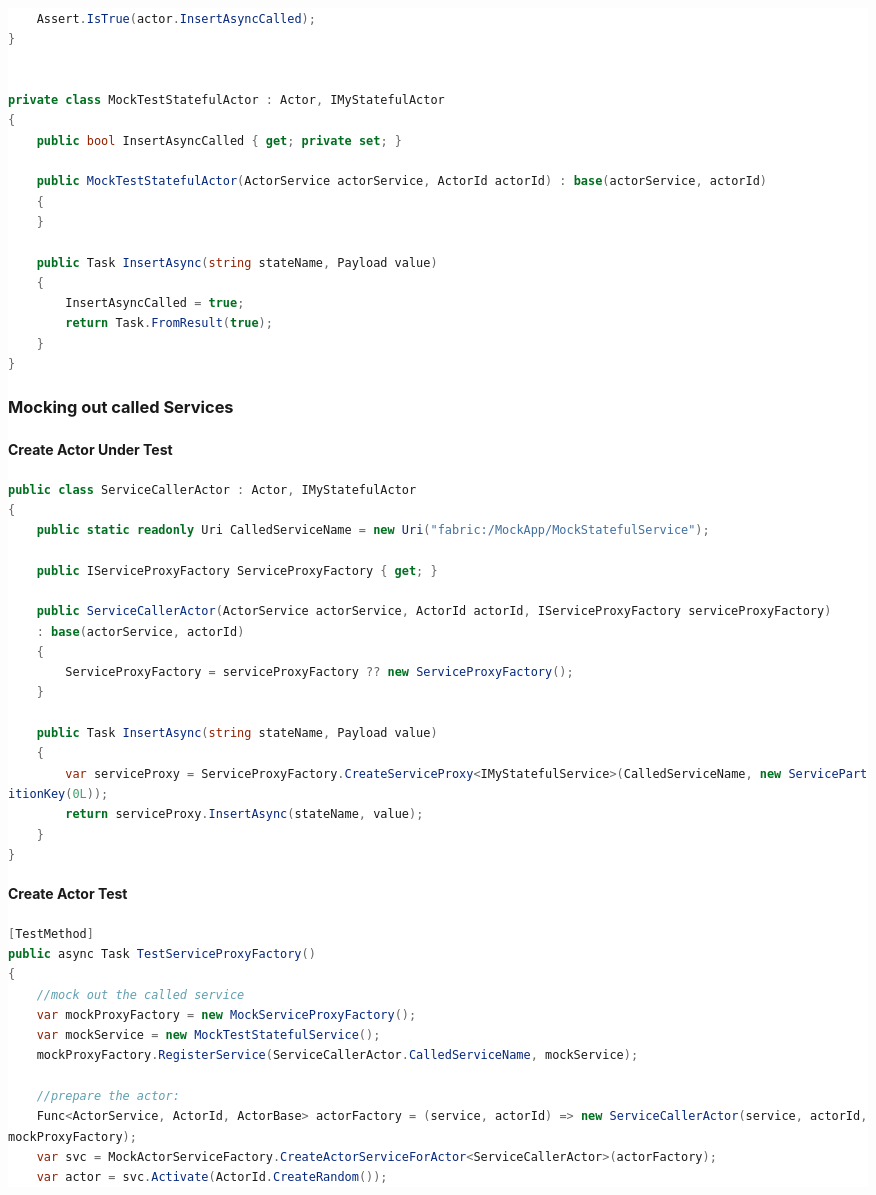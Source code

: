``` csharp
    Assert.IsTrue(actor.InsertAsyncCalled);
}


private class MockTestStatefulActor : Actor, IMyStatefulActor
{
    public bool InsertAsyncCalled { get; private set; }

    public MockTestStatefulActor(ActorService actorService, ActorId actorId) : base(actorService, actorId)
    {
    }

    public Task InsertAsync(string stateName, Payload value)
    {
        InsertAsyncCalled = true;
        return Task.FromResult(true);
    }
}
```

### Mocking out called Services

#### Create Actor Under Test

``` csharp
public class ServiceCallerActor : Actor, IMyStatefulActor
{
    public static readonly Uri CalledServiceName = new Uri("fabric:/MockApp/MockStatefulService");

    public IServiceProxyFactory ServiceProxyFactory { get; }

    public ServiceCallerActor(ActorService actorService, ActorId actorId, IServiceProxyFactory serviceProxyFactory) 
    : base(actorService, actorId)
    {
        ServiceProxyFactory = serviceProxyFactory ?? new ServiceProxyFactory();
    }

    public Task InsertAsync(string stateName, Payload value)
    {
        var serviceProxy = ServiceProxyFactory.CreateServiceProxy<IMyStatefulService>(CalledServiceName, new ServicePartitionKey(0L));
        return serviceProxy.InsertAsync(stateName, value);
    }
}
```

#### Create Actor Test

``` csharp
[TestMethod]
public async Task TestServiceProxyFactory()
{
    //mock out the called service
    var mockProxyFactory = new MockServiceProxyFactory();
    var mockService = new MockTestStatefulService();
    mockProxyFactory.RegisterService(ServiceCallerActor.CalledServiceName, mockService);

    //prepare the actor:
    Func<ActorService, ActorId, ActorBase> actorFactory = (service, actorId) => new ServiceCallerActor(service, actorId, mockProxyFactory);
    var svc = MockActorServiceFactory.CreateActorServiceForActor<ServiceCallerActor>(actorFactory);
    var actor = svc.Activate(ActorId.CreateRandom());
```